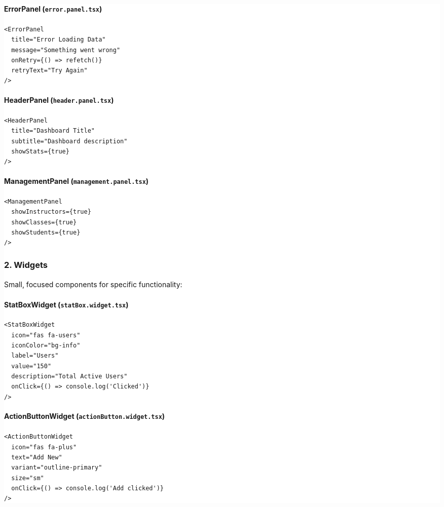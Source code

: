 #### ErrorPanel (`error.panel.tsx`)
```tsx
<ErrorPanel
  title="Error Loading Data"
  message="Something went wrong"
  onRetry={() => refetch()}
  retryText="Try Again"
/>
```

#### HeaderPanel (`header.panel.tsx`)
```tsx
<HeaderPanel 
  title="Dashboard Title"
  subtitle="Dashboard description"
  showStats={true}
/>
```

#### ManagementPanel (`management.panel.tsx`)
```tsx
<ManagementPanel 
  showInstructors={true}
  showClasses={true}
  showStudents={true}
/>
```

### 2. Widgets
Small, focused components for specific functionality:

#### StatBoxWidget (`statBox.widget.tsx`)
```tsx
<StatBoxWidget
  icon="fas fa-users"
  iconColor="bg-info"
  label="Users"
  value="150"
  description="Total Active Users"
  onClick={() => console.log('Clicked')}
/>
```

#### ActionButtonWidget (`actionButton.widget.tsx`)
```tsx
<ActionButtonWidget
  icon="fas fa-plus"
  text="Add New"
  variant="outline-primary"
  size="sm"
  onClick={() => console.log('Add clicked')}
/>
```

